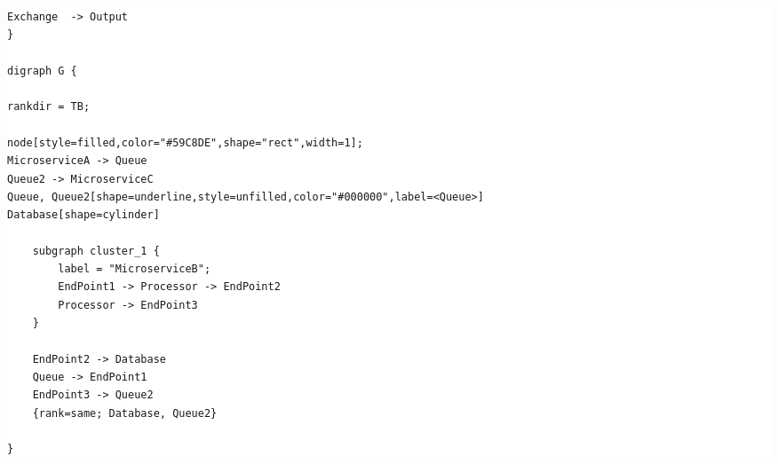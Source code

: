 ```
Exchange  -> Output
}

digraph G {

rankdir = TB;
    
node[style=filled,color="#59C8DE",shape="rect",width=1];
MicroserviceA -> Queue
Queue2 -> MicroserviceC
Queue, Queue2[shape=underline,style=unfilled,color="#000000",label=<Queue>]
Database[shape=cylinder]
	
	subgraph cluster_1 {
	    label = "MicroserviceB";
		EndPoint1 -> Processor -> EndPoint2
		Processor -> EndPoint3 
	}

    EndPoint2 -> Database
	Queue -> EndPoint1
	EndPoint3 -> Queue2
    {rank=same; Database, Queue2}

}

```
